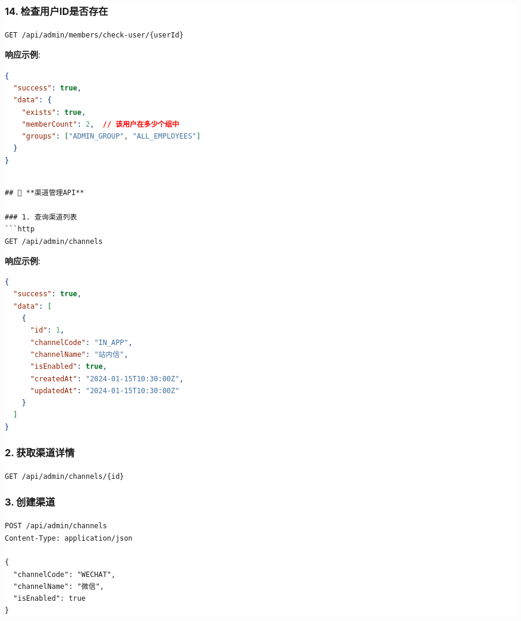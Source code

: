 ### 14. 检查用户ID是否存在
```http
GET /api/admin/members/check-user/{userId}
```

**响应示例**:
```json
{
  "success": true,
  "data": {
    "exists": true,
    "memberCount": 2,  // 该用户在多少个组中
    "groups": ["ADMIN_GROUP", "ALL_EMPLOYEES"]
  }
}
```
```

## 📡 **渠道管理API**

### 1. 查询渠道列表
```http
GET /api/admin/channels
```

**响应示例**:
```json
{
  "success": true,
  "data": [
    {
      "id": 1,
      "channelCode": "IN_APP",
      "channelName": "站内信",
      "isEnabled": true,
      "createdAt": "2024-01-15T10:30:00Z",
      "updatedAt": "2024-01-15T10:30:00Z"
    }
  ]
}
```

### 2. 获取渠道详情
```http
GET /api/admin/channels/{id}
```

### 3. 创建渠道
```http
POST /api/admin/channels
Content-Type: application/json

{
  "channelCode": "WECHAT",
  "channelName": "微信",
  "isEnabled": true
}
```
